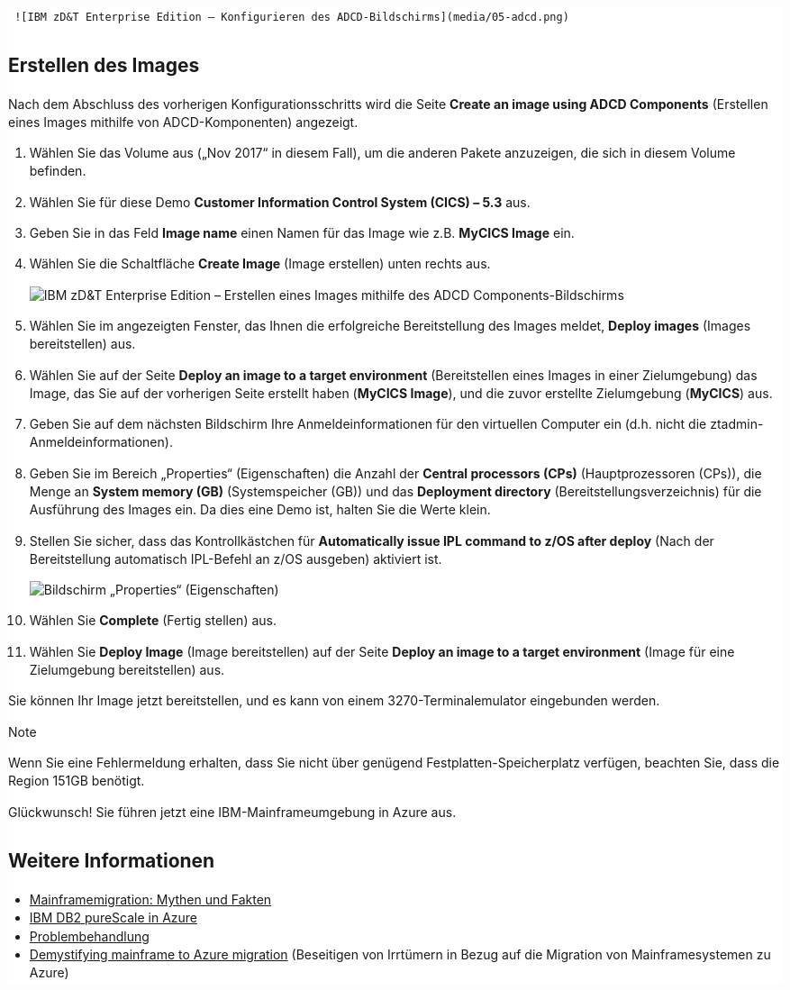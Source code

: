      ![IBM zD&T Enterprise Edition – Konfigurieren des ADCD-Bildschirms](media/05-adcd.png)

## <a name="create-the-image"></a>Erstellen des Images

Nach dem Abschluss des vorherigen Konfigurationsschritts wird die Seite **Create an image using ADCD Components** (Erstellen eines Images mithilfe von ADCD-Komponenten) angezeigt.

1. Wählen Sie das Volume aus („Nov 2017“ in diesem Fall), um die anderen Pakete anzuzeigen, die sich in diesem Volume befinden.

2. Wählen Sie für diese Demo **Customer Information Control System (CICS) – 5.3** aus.

3. Geben Sie in das Feld **Image name** einen Namen für das Image wie z.B. **MyCICS Image** ein.

4. Wählen Sie die Schaltfläche **Create Image** (Image erstellen) unten rechts aus.

     ![IBM zD&T Enterprise Edition – Erstellen eines Images mithilfe des ADCD Components-Bildschirms](media/06-adcd.png)

5. Wählen Sie im angezeigten Fenster, das Ihnen die erfolgreiche Bereitstellung des Images meldet, **Deploy images** (Images bereitstellen) aus.

6. Wählen Sie auf der Seite **Deploy an image to a target environment** (Bereitstellen eines Images in einer Zielumgebung) das Image, das Sie auf der vorherigen Seite erstellt haben (**MyCICS Image**), und die zuvor erstellte Zielumgebung (**MyCICS**) aus.

7. Geben Sie auf dem nächsten Bildschirm Ihre Anmeldeinformationen für den virtuellen Computer ein (d.h. nicht die ztadmin-Anmeldeinformationen).

8. Geben Sie im Bereich „Properties“ (Eigenschaften) die Anzahl der **Central processors (CPs)** (Hauptprozessoren (CPs)), die Menge an **System memory (GB)** (Systemspeicher (GB)) und das **Deployment directory** (Bereitstellungsverzeichnis) für die Ausführung des Images ein. Da dies eine Demo ist, halten Sie die Werte klein.

9. Stellen Sie sicher, dass das Kontrollkästchen für **Automatically issue IPL command to z/OS after deploy** (Nach der Bereitstellung automatisch IPL-Befehl an z/OS ausgeben) aktiviert ist.

     ![Bildschirm „Properties“ (Eigenschaften)](media/07-properties.png)

10. Wählen Sie **Complete** (Fertig stellen) aus.

11. Wählen Sie **Deploy Image** (Image bereitstellen) auf der Seite **Deploy an image to a target environment** (Image für eine Zielumgebung bereitstellen) aus.

Sie können Ihr Image jetzt bereitstellen, und es kann von einem 3270-Terminalemulator eingebunden werden.

> [!NOTE]
> Wenn Sie eine Fehlermeldung erhalten, dass Sie nicht über genügend Festplatten-Speicherplatz verfügen, beachten Sie, dass die Region 151GB benötigt.

Glückwunsch! Sie führen jetzt eine IBM-Mainframeumgebung in Azure aus.

## <a name="learn-more"></a>Weitere Informationen

- [Mainframemigration: Mythen und Fakten](/azure/architecture/cloud-adoption/infrastructure/mainframe-migration/myths-and-facts)
- [IBM DB2 pureScale in Azure](ibm-db2-purescale-azure.md)
- [Problembehandlung](../../../troubleshooting/index.yml)
- [Demystifying mainframe to Azure migration](https://azure.microsoft.com/resources/demystifying-mainframe-to-azure-migration/) (Beseitigen von Irrtümern in Bezug auf die Migration von Mainframesystemen zu Azure)


[microfocus-get-started]: /microfocus/get-started.md
[microfocus-setup]: /microfocus/set-up-micro-focus-on-azure.md
[microfocus-demo]: /microfocus/demo.md
[ibm-get-started]: /ibm/get-started.md
[ibm-install-z]: install-ibm-z-environment.md
[ibm-demo]: /ibm/demo.md
